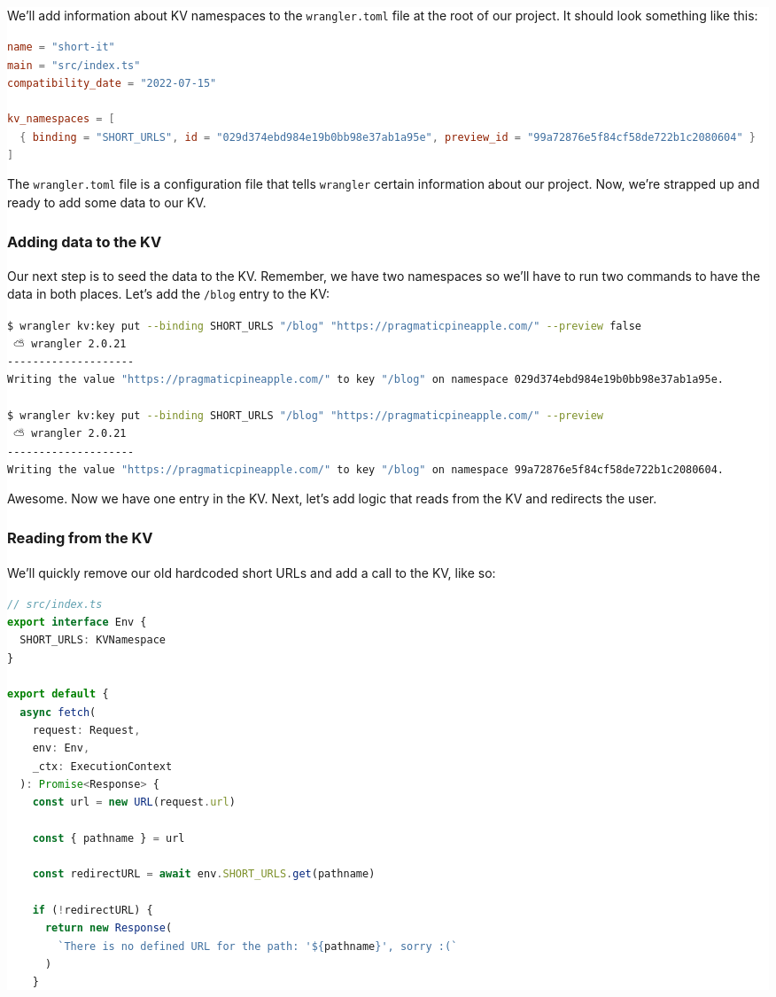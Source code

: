 We’ll add information about KV namespaces to the `wrangler.toml` file at the root of our project. It should look something like this:

```toml
name = "short-it"
main = "src/index.ts"
compatibility_date = "2022-07-15"

kv_namespaces = [
  { binding = "SHORT_URLS", id = "029d374ebd984e19b0bb98e37ab1a95e", preview_id = "99a72876e5f84cf58de722b1c2080604" }
]
```

The `wrangler.toml` file is a configuration file that tells `wrangler` certain information about our project. Now, we’re strapped up and ready to add some data to our KV.

### Adding data to the KV

Our next step is to seed the data to the KV. Remember, we have two namespaces so we’ll have to run two commands to have the data in both places. Let’s add the `/blog` entry to the KV:

```sh
$ wrangler kv:key put --binding SHORT_URLS "/blog" "https://pragmaticpineapple.com/" --preview false
 ⛅️ wrangler 2.0.21
--------------------
Writing the value "https://pragmaticpineapple.com/" to key "/blog" on namespace 029d374ebd984e19b0bb98e37ab1a95e.

$ wrangler kv:key put --binding SHORT_URLS "/blog" "https://pragmaticpineapple.com/" --preview
 ⛅️ wrangler 2.0.21
--------------------
Writing the value "https://pragmaticpineapple.com/" to key "/blog" on namespace 99a72876e5f84cf58de722b1c2080604.
```

Awesome. Now we have one entry in the KV. Next, let’s add logic that reads from the KV and redirects the user.

### Reading from the KV

We’ll quickly remove our old hardcoded short URLs and add a call to the KV, like so:

```ts
// src/index.ts
export interface Env {
  SHORT_URLS: KVNamespace
}

export default {
  async fetch(
    request: Request,
    env: Env,
    _ctx: ExecutionContext
  ): Promise<Response> {
    const url = new URL(request.url)

    const { pathname } = url

    const redirectURL = await env.SHORT_URLS.get(pathname)

    if (!redirectURL) {
      return new Response(
        `There is no defined URL for the path: '${pathname}', sorry :(`
      )
    }
```